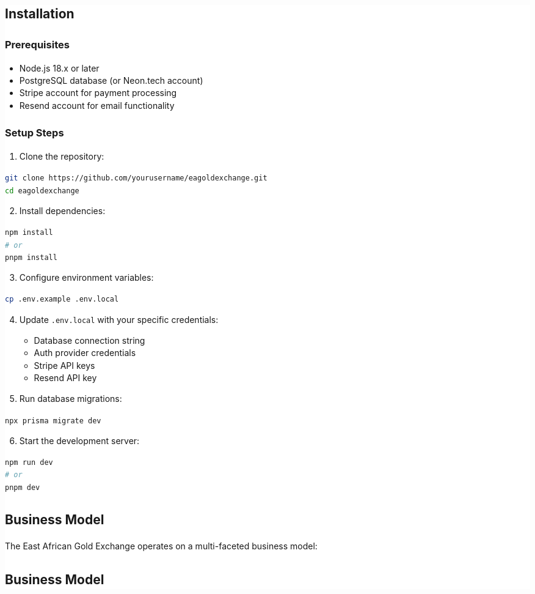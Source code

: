 ## Installation

### Prerequisites

- Node.js 18.x or later
- PostgreSQL database (or Neon.tech account)
- Stripe account for payment processing
- Resend account for email functionality

### Setup Steps

1. Clone the repository:

```sh
git clone https://github.com/yourusername/eagoldexchange.git
cd eagoldexchange
```

2. Install dependencies:

```sh
npm install
# or
pnpm install
```

3. Configure environment variables:

```sh
cp .env.example .env.local
```

4. Update `.env.local` with your specific credentials:
   - Database connection string
   - Auth provider credentials
   - Stripe API keys
   - Resend API key

5. Run database migrations:

```sh
npx prisma migrate dev
```

6. Start the development server:

```sh
npm run dev
# or
pnpm dev
```

## Business Model

The East African Gold Exchange operates on a multi-faceted business model:

## Business Model
